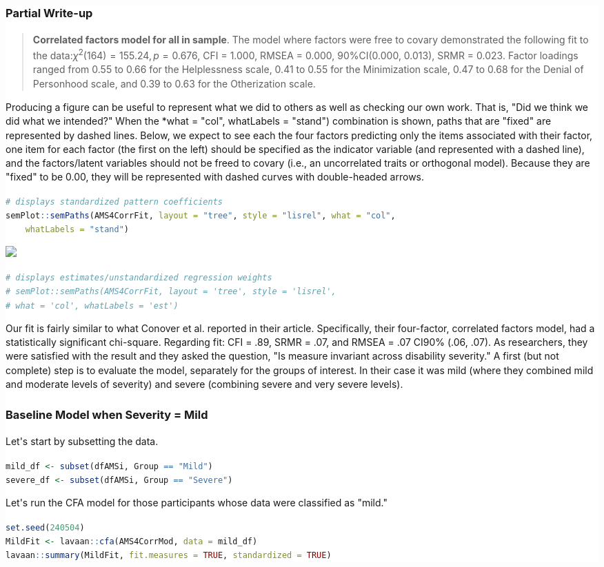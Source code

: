  
### Partial Write-up

>**Correlated factors model for all in sample**. The model where factors were free to covary demonstrated the following fit to the data:$\chi ^{2}(164) = 155.24, p = 0.676$, CFI = 1.000, RMSEA = 0.000, 90%CI(0.000, 0.013), SRMR = 0.023.  Factor loadings ranged from 0.55 to 0.66 for the Helplessness scale, 0.41 to 0.55 for the Minimization scale, 0.47 to 0.68 for the Denial of Personhood scale, and 0.39 to 0.63 for the Otherization scale.

Producing a figure can be useful to represent what we did to others as well as checking our own work. That is, "Did we think we did what we intended?"  When the *what = "col", whatLabels = "stand") combination is shown, paths that are "fixed" are represented by dashed lines. Below, we expect to see each the four factors predicting only the items associated with their factor, one item for each factor (the first on the left) should be specified as the indicator variable (and represented with a dashed line), and the factors/latent variables should not be freed to covary (i.e., an uncorrelated traits or orthogonal model). Because they are "fixed" to be 0.00, they will be represented with dashed curves with double-headed arrows.


```r
# displays standardized pattern coefficients
semPlot::semPaths(AMS4CorrFit, layout = "tree", style = "lisrel", what = "col",
    whatLabels = "stand")
```

![](12-Invariance_files/figure-docx/unnamed-chunk-11-1.png)

```r
# displays estimates/unstandardized regression weights
# semPlot::semPaths(AMS4CorrFit, layout = 'tree', style = 'lisrel',
# what = 'col', whatLabels = 'est')
```

Our fit is fairly similar to what Conover et al. reported in their article. Specifically, their four-factor, correlated factors model, had a statistically significant chi-square.  Regarding fit:  CFI = .89, SRMR = .07, and RMSEA = .07 CI90% (.06, .07). As researchers, they were satisfied with the result and they asked the question, "Is measure invariant across disability severity."  A first (but not complete) step is to evaluate the model, separately for the groups of interest.  In their case it was mild (where they combined mild and moderate levels of severity) and severe (combining severe and very severe levels).  

### Baseline Model when Severity = Mild

Let's start by subsetting the data.

```r
mild_df <- subset(dfAMSi, Group == "Mild")
severe_df <- subset(dfAMSi, Group == "Severe")
```

Let's run the CFA model for those participants whose data were classified as "mild."

```r
set.seed(240504)
MildFit <- lavaan::cfa(AMS4CorrMod, data = mild_df)
lavaan::summary(MildFit, fit.measures = TRUE, standardized = TRUE)
```
